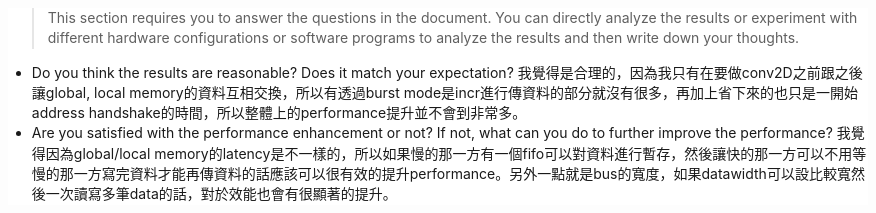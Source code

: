 > This section requires you to answer the questions in the document. You can directly analyze the results or experiment with different hardware configurations or software programs to analyze the results and then write down your thoughts.
- Do you think the results are reasonable? Does it match your expectation?
    我覺得是合理的，因為我只有在要做conv2D之前跟之後讓global, local memory的資料互相交換，所以有透過burst mode是incr進行傳資料的部分就沒有很多，再加上省下來的也只是一開始address handshake的時間，所以整體上的performance提升並不會到非常多。
- Are you satisfied with the performance enhancement or not? If not, what can you do to further improve the performance?
    我覺得因為global/local memory的latency是不一樣的，所以如果慢的那一方有一個fifo可以對資料進行暫存，然後讓快的那一方可以不用等慢的那一方寫完資料才能再傳資料的話應該可以很有效的提升performance。另外一點就是bus的寬度，如果datawidth可以設比較寬然後一次讀寫多筆data的話，對於效能也會有很顯著的提升。



